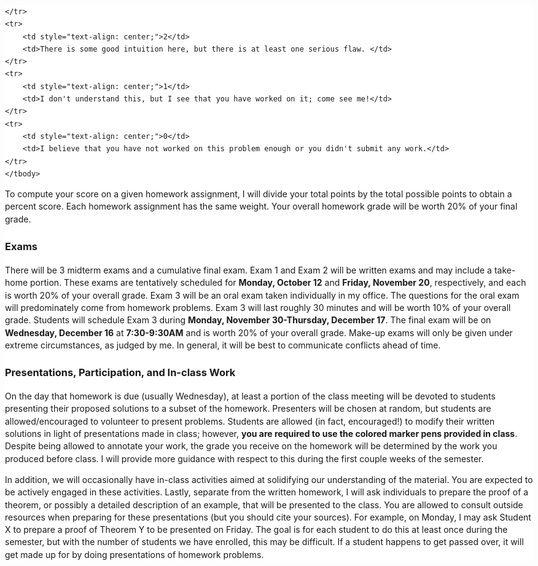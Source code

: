 	</tr>
	<tr>
		<td style="text-align: center;">2</td>
		<td>There is some good intuition here, but there is at least one serious flaw. </td>
	</tr>
	<tr>
		<td style="text-align: center;">1</td>
		<td>I don't understand this, but I see that you have worked on it; come see me!</td>
	</tr>
	<tr>
		<td style="text-align: center;">0</td>
		<td>I believe that you have not worked on this problem enough or you didn't submit any work.</td>
	</tr>
	</tbody>
</table>
</center>

To compute your score on a given homework assignment, I will divide your total points by the total possible points to obtain a percent score. Each homework assignment has the same weight.  Your overall homework grade will be worth 20% of your final grade.

### Exams ###
There will be 3 midterm exams and a cumulative final exam.  Exam 1 and Exam 2 will be written exams and may include a take-home portion.  These exams are tentatively scheduled for **Monday, October 12** and **Friday, November 20**, respectively, and each is worth 20% of your overall grade.  Exam 3 will be an oral exam taken individually in my office. The questions for the oral exam will predominately come from homework problems. Exam 3 will last roughly 30 minutes and will be worth 10% of your overall grade.  Students will schedule Exam 3 during **Monday, November 30-Thursday, December 17**.  The final exam will be on **Wednesday, December 16** at **7:30-9:30AM** and is worth 20% of your overall grade. Make-up exams will only be given under extreme circumstances, as judged by me. In general, it will be best to communicate conflicts ahead of time.

### Presentations, Participation, and In-class Work ###
On the day that homework is due (usually Wednesday), at least a portion of the class meeting will be devoted to students presenting their proposed solutions to a subset of the homework.  Presenters will be chosen at random, but students are allowed/encouraged to volunteer to present problems. Students are allowed (in fact, encouraged!) to modify their written solutions in light of presentations made in class; however, **you are required to use the colored marker pens provided in class**.  Despite being allowed to annotate your work, the grade you receive on the homework will be determined by the work you produced before class.  I will provide more guidance with respect to this during the first couple weeks of the semester.

In addition, we will occasionally have in-class activities aimed at solidifying our understanding of the material. You are expected to be actively engaged in these activities.  Lastly, separate from the written homework, I will ask individuals to prepare the proof of a theorem, or possibly a detailed description of an example, that will be presented to the class.  You are allowed to consult outside resources when preparing for these presentations (but you should cite your sources).  For example, on Monday, I may ask Student X to prepare a proof of Theorem Y to be presented on Friday. The goal is for each student to do this at least once during the semester, but with the number of students we have enrolled, this may be difficult.  If a student happens to get passed over, it will get made up for by doing presentations of homework problems.
